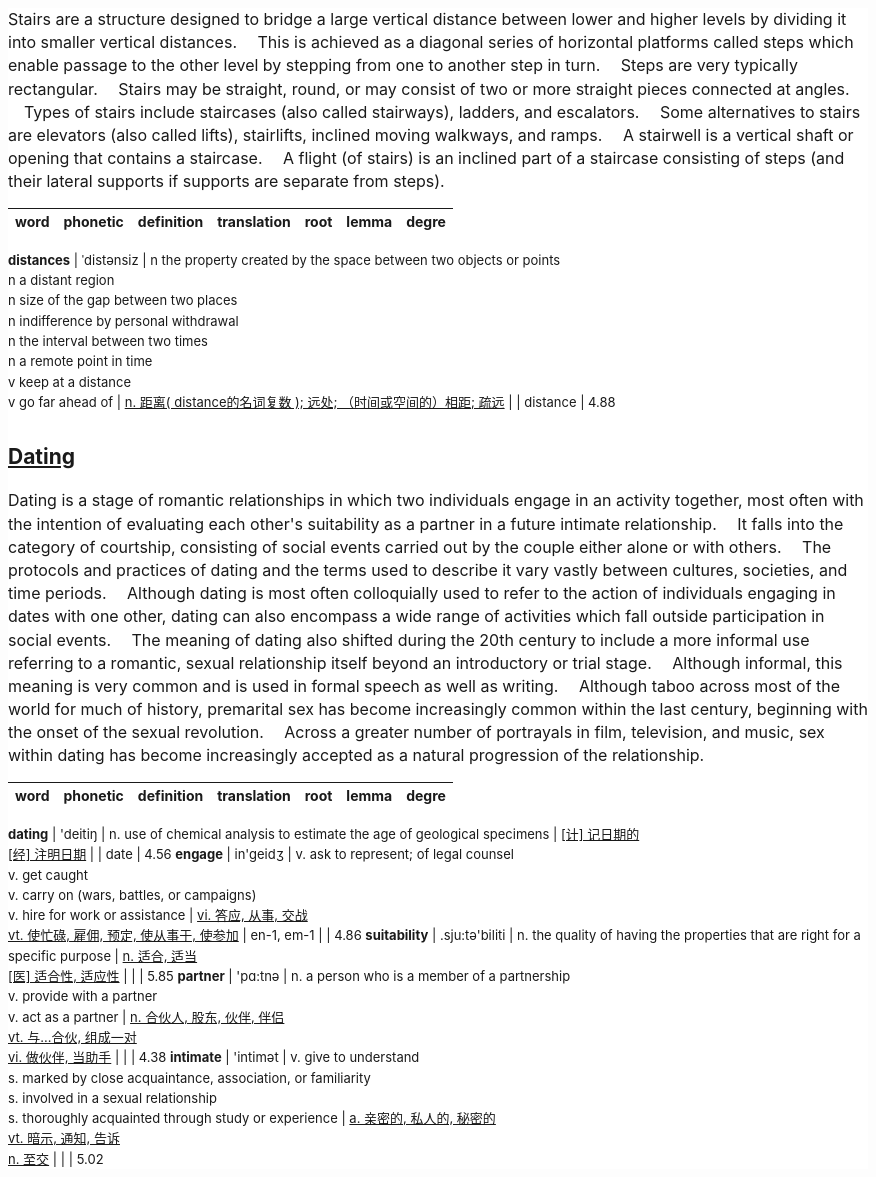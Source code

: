 <font size=3>
Stairs are a structure designed to bridge a large vertical distance between lower and higher levels by dividing it into smaller vertical distances. 　This is achieved as a diagonal series of horizontal platforms called steps which enable passage to the other level by stepping from one to another step in turn. 　Steps are very typically rectangular. 　Stairs may be straight, round, or may consist of two or more straight pieces connected at angles. 　Types of stairs include staircases (also called stairways), ladders, and escalators. 　Some alternatives to stairs are elevators (also called lifts), stairlifts, inclined moving walkways, and ramps. 　A stairwell is a vertical shaft or opening that contains a staircase. 　A flight (of stairs) is an inclined part of a staircase consisting of steps (and their lateral supports if supports are separate from steps).
</font>

word | phonetic | definition | translation | root | lemma | degre
---- | ---- | ---- | ---- | ---- | ---- | ----
<font size=2>
<b>distances</b> | ˈdistənsiz | n the property created by the space between two objects or points<br>n a distant region<br>n size of the gap between two places<br>n indifference by personal withdrawal<br>n the interval between two times<br>n a remote point in time<br>v keep at a distance<br>v go far ahead of | <a href=https://en.wikipedia.org/wiki/distances>n. 距离( distance的名词复数 ); 远处; （时间或空间的）相距; 疏远</a> |  | distance | 4.88
</font>

<br>



## <a href=https://en.wikipedia.org/wiki/Dating>Dating</a> 

<font size=3>
Dating is a stage of romantic relationships in which two individuals engage in an activity together, most often with the intention of evaluating each other's suitability as a partner in a future intimate relationship. 　It falls into the category of courtship, consisting of social events carried out by the couple either alone or with others. 　The protocols and practices of dating and the terms used to describe it vary vastly between cultures, societies, and time periods. 　Although dating is most often colloquially used to refer to the action of individuals engaging in dates with one other, dating can also encompass a wide range of activities which fall outside participation in social events. 　The meaning of dating also shifted during the 20th century to include a more informal use referring to a romantic, sexual relationship itself beyond an introductory or trial stage. 　Although informal, this meaning is very common and is used in formal speech as well as writing. 　Although taboo across most of the world for much of history, premarital sex has become increasingly common within the last century, beginning with the onset of the sexual revolution. 　Across a greater number of portrayals in film, television, and music, sex within dating has become increasingly accepted as a natural progression of the relationship.
</font>

word | phonetic | definition | translation | root | lemma | degre
---- | ---- | ---- | ---- | ---- | ---- | ----
<font size=2>
<b>dating</b> | 'deitiŋ | n. use of chemical analysis to estimate the age of geological specimens | <a href=https://en.wikipedia.org/wiki/dating>[计] 记日期的<br>[经] 注明日期</a> |  | date | 4.56
<b>engage</b> | in'geidʒ | v. ask to represent; of legal counsel<br>v. get caught<br>v. carry on (wars, battles, or campaigns)<br>v. hire for work or assistance | <a href=https://en.wikipedia.org/wiki/engage>vi. 答应, 从事, 交战<br>vt. 使忙碌, 雇佣, 预定, 使从事于, 使参加</a> | en-1, em-1 |  | 4.86
<b>suitability</b> | .sju:tә'biliti | n. the quality of having the properties that are right for a specific purpose | <a href=https://en.wikipedia.org/wiki/suitability>n. 适合, 适当<br>[医] 适合性, 适应性</a> |  |  | 5.85
<b>partner</b> | 'pɑ:tnә | n. a person who is a member of a partnership<br>v. provide with a partner<br>v. act as a partner | <a href=https://en.wikipedia.org/wiki/partner>n. 合伙人, 股东, 伙伴, 伴侣<br>vt. 与...合伙, 组成一对<br>vi. 做伙伴, 当助手</a> |  |  | 4.38
<b>intimate</b> | 'intimәt | v. give to understand<br>s. marked by close acquaintance, association, or familiarity<br>s. involved in a sexual relationship<br>s. thoroughly acquainted through study or experience | <a href=https://en.wikipedia.org/wiki/intimate>a. 亲密的, 私人的, 秘密的<br>vt. 暗示, 通知, 告诉<br>n. 至交</a> |  |  | 5.02
</font>

